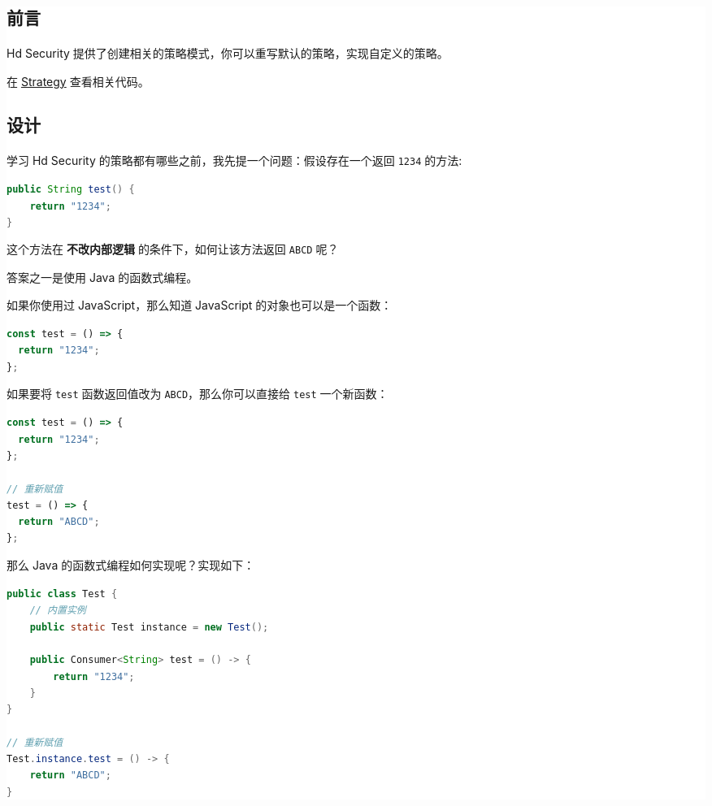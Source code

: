 ## 前言

Hd Security 提供了创建相关的策略模式，你可以重写默认的策略，实现自定义的策略。

在 [Strategy](https://github.com/Kele-Bingtang/hd-security/tree/master/hd-security-core/src/main/java/cn/youngkbt/hdsecurity/strategy) 查看相关代码。

## 设计

学习 Hd Security 的策略都有哪些之前，我先提一个问题：假设存在一个返回 `1234` 的方法:

```java
public String test() {
    return "1234";
}
```

这个方法在 **不改内部逻辑** 的条件下，如何让该方法返回 `ABCD` 呢？

答案之一是使用 Java 的函数式编程。

如果你使用过 JavaScript，那么知道 JavaScript 的对象也可以是一个函数：

```javascript
const test = () => {
  return "1234";
};
```

如果要将 `test` 函数返回值改为 `ABCD`，那么你可以直接给 `test` 一个新函数：

```javascript
const test = () => {
  return "1234";
};

// 重新赋值
test = () => {
  return "ABCD";
};
```

那么 Java 的函数式编程如何实现呢？实现如下：

```java
public class Test {
    // 内置实例
    public static Test instance = new Test();

    public Consumer<String> test = () -> {
        return "1234";
    }
}

// 重新赋值
Test.instance.test = () -> {
    return "ABCD";
}
```
